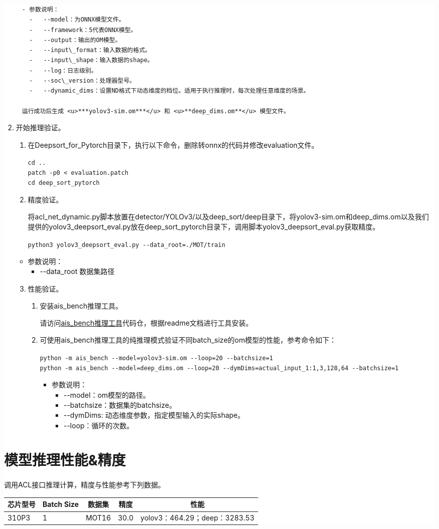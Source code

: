          - 参数说明：
           -   --model：为ONNX模型文件。
           -   --framework：5代表ONNX模型。
           -   --output：输出的OM模型。
           -   --input\_format：输入数据的格式。
           -   --input\_shape：输入数据的shape。
           -   --log：日志级别。
           -   --soc\_version：处理器型号。
           -   --dynamic_dims：设置ND格式下动态维度的档位。适用于执行推理时，每次处理任意维度的场景。

         运行成功后生成 <u>***yolov3-sim.om***</u> 和 <u>**deep_dims.om**</u> 模型文件。

     

2. 开始推理验证。

   1. 在Deepsort_for_Pytorch目录下，执行以下命令，删除转onnx的代码并修改evaluation文件。

      ```
      cd ..
      patch -p0 < evaluation.patch
      cd deep_sort_pytorch
      ```

   2. 精度验证。

      将acl_net_dynamic.py脚本放置在detector/YOLOv3/以及deep_sort/deep目录下，将yolov3-sim.om和deep_dims.om以及我们提供的yolov3_deepsort_eval.py放在deep_sort_pytorch目录下，调用脚本yolov3_deepsort_eval.py获取精度。

      ```
      python3 yolov3_deepsort_eval.py --data_root=./MOT/train
      ```
	- 参数说明：
	   -  --data_root 数据集路径
   3. 性能验证。

      1. 安装ais_bench推理工具。

         请访问[ais_bench推理工具](https://gitee.com/ascend/tools/tree/master/ais-bench_workload/tool/ais_bench)代码仓，根据readme文档进行工具安装。

      2. 可使用ais_bench推理工具的纯推理模式验证不同batch_size的om模型的性能，参考命令如下：

         ```
         python -m ais_bench --model=yolov3-sim.om --loop=20 --batchsize=1
         python -m ais_bench --model=deep_dims.om --loop=20 --dymDims=actual_input_1:1,3,128,64 --batchsize=1
         ```

         - 参数说明：
            - --model：om模型的路径。
            - --batchsize：数据集的batchsize。
            - --dymDims: 动态维度参数，指定模型输入的实际shape。
            - --loop：循环的次数。


# 模型推理性能&精度<a name="ZH-CN_TOPIC_0000001172201573"></a>

  调用ACL接口推理计算，精度与性能参考下列数据。

  | 芯片型号 | Batch Size | 数据集   | 精度 | 性能    |
  | -------- | ---------- | -------- | ------ | ------- |
  | 310P3    | 1          | MOT16 | 30.0 |  yolov3：464.29；deep：3283.53 |

